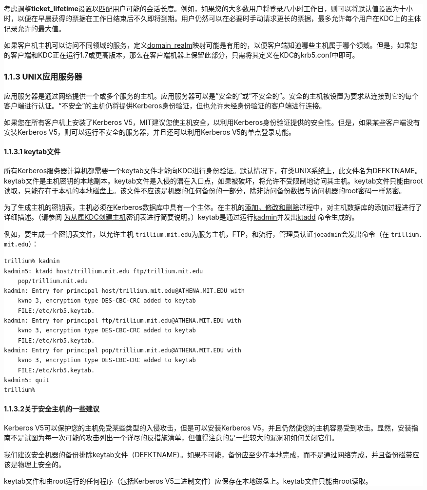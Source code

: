 考虑调整**ticket_lifetime**设置以匹配用户可能的会话长度。例如，如果您的大多数用户将登录八小时工作日，则可以将默认值设置为十小时，以便在早晨获得的票据在工作日结束后不久即将到期。用户仍然可以在必要时手动请求更长的票据，最多允许每个用户在KDC上的主体记录允许的最大值。

如果客户机主机可以访问不同领域的服务，定义[domain_realm](http://web.mit.edu/kerberos/krb5-latest/doc/admin/conf_files/krb5_conf.html#domain-realm)映射可能是有用的，以便客户端知道哪些主机属于哪个领域。但是，如果您的客户端和KDC正在运行1.7或更高版本，那么在客户端机器上保留此部分，只需将其定义在KDC的krb5.conf中即可。

### 1.1.3 UNIX应用服务器

应用服务器是通过网络提供一个或多个服务的主机。应用服务器可以是“安全的”或“不安全的”。安全的主机被设置为要求从连接到它的每个客户端进行认证。“不安全”的主机仍将提供Kerberos身份验证，但也允许未经身份验证的客户端进行连接。

如果您在所有客户机上安装了Kerberos V5，MIT建议您使主机安全，以利用Kerberos身份验证提供的安全性。但是，如果某些客户端没有安装Kerberos V5，则可以运行不安全的服务器，并且还可以利用Kerberos V5的单点登录功能。

#### 1.1.3.1 keytab文件

所有Kerberos服务器计算机都需要一个keytab文件才能向KDC进行身份验证。默认情况下，在类UNIX系统上，此文件名为[DEFKTNAME](http://web.mit.edu/kerberos/krb5-latest/doc/mitK5defaults.html#paths)。keytab文件是主机密钥的本地副本。keytab文件是入侵的潜在入口点，如果被破坏，将允许不受限制地访问其主机。keytab文件只能由root读取，只能存在于本机的本地磁盘上。该文件不应该是机器的任何备份的一部分，除非访问备份数据与访问机器的root密码一样紧密。

为了生成主机的密钥表，主机必须在Kerberos数据库中具有一个主体。在主机的[添加，修改和删除](http://web.mit.edu/kerberos/krb5-latest/doc/admin/database.html#add-mod-del-princs)过程中，对主机数据库的添加过程进行了详细描述。（请参阅 [为从属KDC创建主机](http://web.mit.edu/kerberos/krb5-latest/doc/admin/install_kdc.html#slave-host-key)密钥表进行简要说明。）keytab是通过运行[kadmin](http://web.mit.edu/kerberos/krb5-latest/doc/admin/admin_commands/kadmin_local.html#kadmin-1)并发出[ktadd](http://web.mit.edu/kerberos/krb5-latest/doc/admin/admin_commands/kadmin_local.html#ktadd) 命令生成的。

例如，要生成一个密钥表文件，以允许主机 `trillium.mit.edu`为服务主机，FTP，和流行，管理员认证`joeadmin`会发出命令（在 `trillium.mit.edu`）：

```
trillium% kadmin
kadmin5: ktadd host/trillium.mit.edu ftp/trillium.mit.edu
    pop/trillium.mit.edu
kadmin: Entry for principal host/trillium.mit.edu@ATHENA.MIT.EDU with
    kvno 3, encryption type DES-CBC-CRC added to keytab
    FILE:/etc/krb5.keytab.
kadmin: Entry for principal ftp/trillium.mit.edu@ATHENA.MIT.EDU with
    kvno 3, encryption type DES-CBC-CRC added to keytab
    FILE:/etc/krb5.keytab.
kadmin: Entry for principal pop/trillium.mit.edu@ATHENA.MIT.EDU with
    kvno 3, encryption type DES-CBC-CRC added to keytab
    FILE:/etc/krb5.keytab.
kadmin5: quit
trillium%
```

#### 1.1.3.2关于安全主机的一些建议

Kerberos V5可以保护您的主机免受某些类型的入侵攻击，但是可以安装Kerberos V5，并且仍然使您的主机容易受到攻击。显然，安装指南不是试图为每一次可能的攻击列出一个详尽的反措施清单，但值得注意的是一些较大的漏洞和如何关闭它们。

我们建议安全机器的备份排除keytab文件（[DEFKTNAME](http://web.mit.edu/kerberos/krb5-latest/doc/mitK5defaults.html#paths)）。如果不可能，备份应至少在本地完成，而不是通过网络完成，并且备份磁带应该是物理上安全的。

keytab文件和由root运行的任何程序（包括Kerberos V5二进制文件）应保存在本地磁盘上。keytab文件只能由root读取。
